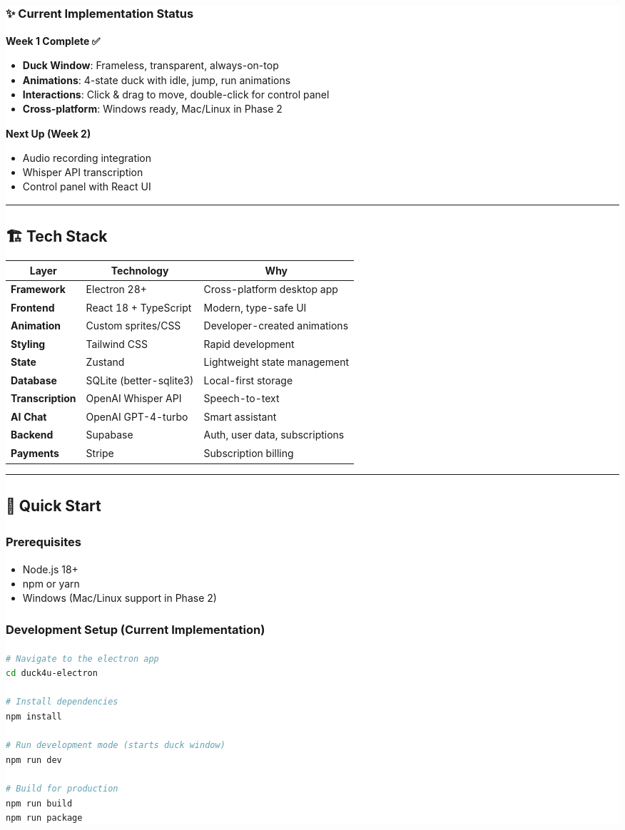 ### ✨ Current Implementation Status

**Week 1 Complete ✅**
- **Duck Window**: Frameless, transparent, always-on-top
- **Animations**: 4-state duck with idle, jump, run animations
- **Interactions**: Click & drag to move, double-click for control panel
- **Cross-platform**: Windows ready, Mac/Linux in Phase 2

**Next Up (Week 2)**
- Audio recording integration
- Whisper API transcription
- Control panel with React UI

---

## 🏗️ Tech Stack

| Layer | Technology | Why |
|-------|-----------|-----|
| **Framework** | Electron 28+ | Cross-platform desktop app |
| **Frontend** | React 18 + TypeScript | Modern, type-safe UI |
| **Animation** | Custom sprites/CSS | Developer-created animations |
| **Styling** | Tailwind CSS | Rapid development |
| **State** | Zustand | Lightweight state management |
| **Database** | SQLite (better-sqlite3) | Local-first storage |
| **Transcription** | OpenAI Whisper API | Speech-to-text |
| **AI Chat** | OpenAI GPT-4-turbo | Smart assistant |
| **Backend** | Supabase | Auth, user data, subscriptions |
| **Payments** | Stripe | Subscription billing |

---

## 🚀 Quick Start

### Prerequisites
- Node.js 18+
- npm or yarn
- Windows (Mac/Linux support in Phase 2)

### Development Setup (Current Implementation)

```bash
# Navigate to the electron app
cd duck4u-electron

# Install dependencies
npm install

# Run development mode (starts duck window)
npm run dev

# Build for production
npm run build
npm run package
```
